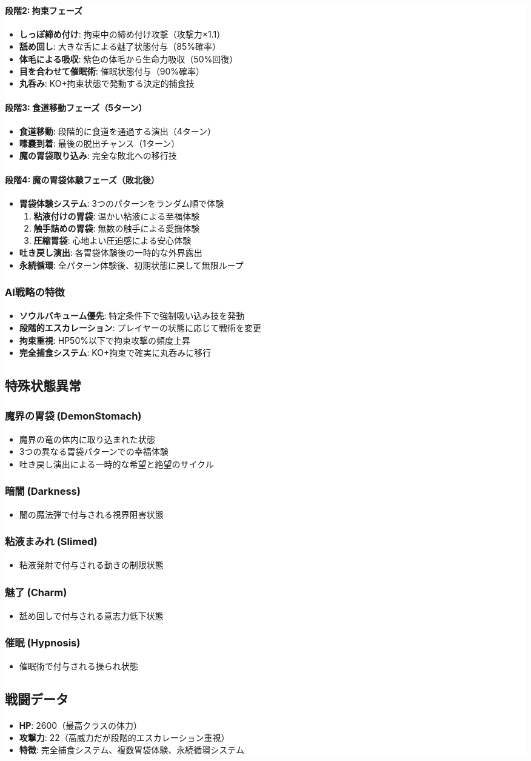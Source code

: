 #### 段階2: 拘束フェーズ
- **しっぽ締め付け**: 拘束中の締め付け攻撃（攻撃力×1.1）
- **舐め回し**: 大きな舌による魅了状態付与（85%確率）
- **体毛による吸収**: 紫色の体毛から生命力吸収（50%回復）
- **目を合わせて催眠術**: 催眠状態付与（90%確率）
- **丸呑み**: KO+拘束状態で発動する決定的捕食技

#### 段階3: 食道移動フェーズ（5ターン）
- **食道移動**: 段階的に食道を通過する演出（4ターン）
- **嗉嚢到着**: 最後の脱出チャンス（1ターン）
- **魔の胃袋取り込み**: 完全な敗北への移行技

#### 段階4: 魔の胃袋体験フェーズ（敗北後）
- **胃袋体験システム**: 3つのパターンをランダム順で体験
  1. **粘液付けの胃袋**: 温かい粘液による至福体験
  2. **触手詰めの胃袋**: 無数の触手による愛撫体験
  3. **圧縮胃袋**: 心地よい圧迫感による安心体験
- **吐き戻し演出**: 各胃袋体験後の一時的な外界露出
- **永続循環**: 全パターン体験後、初期状態に戻して無限ループ

### AI戦略の特徴

- **ソウルバキューム優先**: 特定条件下で強制吸い込み技を発動
- **段階的エスカレーション**: プレイヤーの状態に応じて戦術を変更
- **拘束重視**: HP50%以下で拘束攻撃の頻度上昇
- **完全捕食システム**: KO+拘束で確実に丸呑みに移行

## 特殊状態異常

### 魔界の胃袋 (DemonStomach)
- 魔界の竜の体内に取り込まれた状態
- 3つの異なる胃袋パターンでの幸福体験
- 吐き戻し演出による一時的な希望と絶望のサイクル

### 暗闇 (Darkness)
- 闇の魔法弾で付与される視界阻害状態

### 粘液まみれ (Slimed)
- 粘液発射で付与される動きの制限状態

### 魅了 (Charm)
- 舐め回しで付与される意志力低下状態

### 催眠 (Hypnosis)
- 催眠術で付与される操られ状態

## 戦闘データ

- **HP**: 2600（最高クラスの体力）
- **攻撃力**: 22（高威力だが段階的エスカレーション重視）
- **特徴**: 完全捕食システム、複数胃袋体験、永続循環システム
